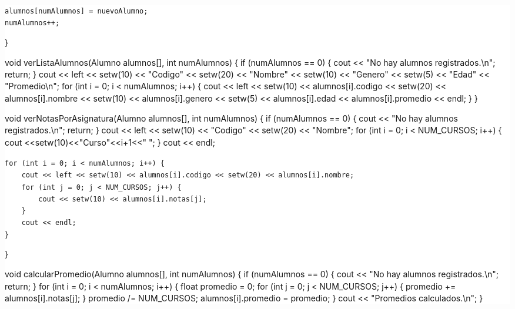     alumnos[numAlumnos] = nuevoAlumno;
    numAlumnos++;
}

void verListaAlumnos(Alumno alumnos[], int numAlumnos) {
    if (numAlumnos == 0) {
        cout << "No hay alumnos registrados.\n";
        return;
    }
    cout << left << setw(10) << "Codigo" << setw(20) << "Nombre" << setw(10) << "Genero" << setw(5) << "Edad" << "Promedio\n";
    for (int i = 0; i < numAlumnos; i++) {
        cout << left << setw(10) << alumnos[i].codigo << setw(20) << alumnos[i].nombre << setw(10) << alumnos[i].genero << setw(5) << alumnos[i].edad << alumnos[i].promedio << endl;
    }
}

void verNotasPorAsignatura(Alumno alumnos[], int numAlumnos) {
    if (numAlumnos == 0) {
        cout << "No hay alumnos registrados.\n";
        return;
    }
    cout << left << setw(10) << "Codigo" << setw(20) << "Nombre";
    for (int i = 0; i < NUM_CURSOS; i++) {
        cout <<setw(10)<<"Curso"<<i+1<<" ";
    }
    cout << endl;
    
    for (int i = 0; i < numAlumnos; i++) {
        cout << left << setw(10) << alumnos[i].codigo << setw(20) << alumnos[i].nombre;
        for (int j = 0; j < NUM_CURSOS; j++) {
            cout << setw(10) << alumnos[i].notas[j];
        }
        cout << endl;
    }
}

void calcularPromedio(Alumno alumnos[], int numAlumnos) {
    if (numAlumnos == 0) {
        cout << "No hay alumnos registrados.\n";
        return;
    }
    for (int i = 0; i < numAlumnos; i++) {
        float promedio = 0;
        for (int j = 0; j < NUM_CURSOS; j++) {
            promedio += alumnos[i].notas[j];
        }
        promedio /= NUM_CURSOS;
        alumnos[i].promedio = promedio;
    }
    cout << "Promedios calculados.\n";
}
